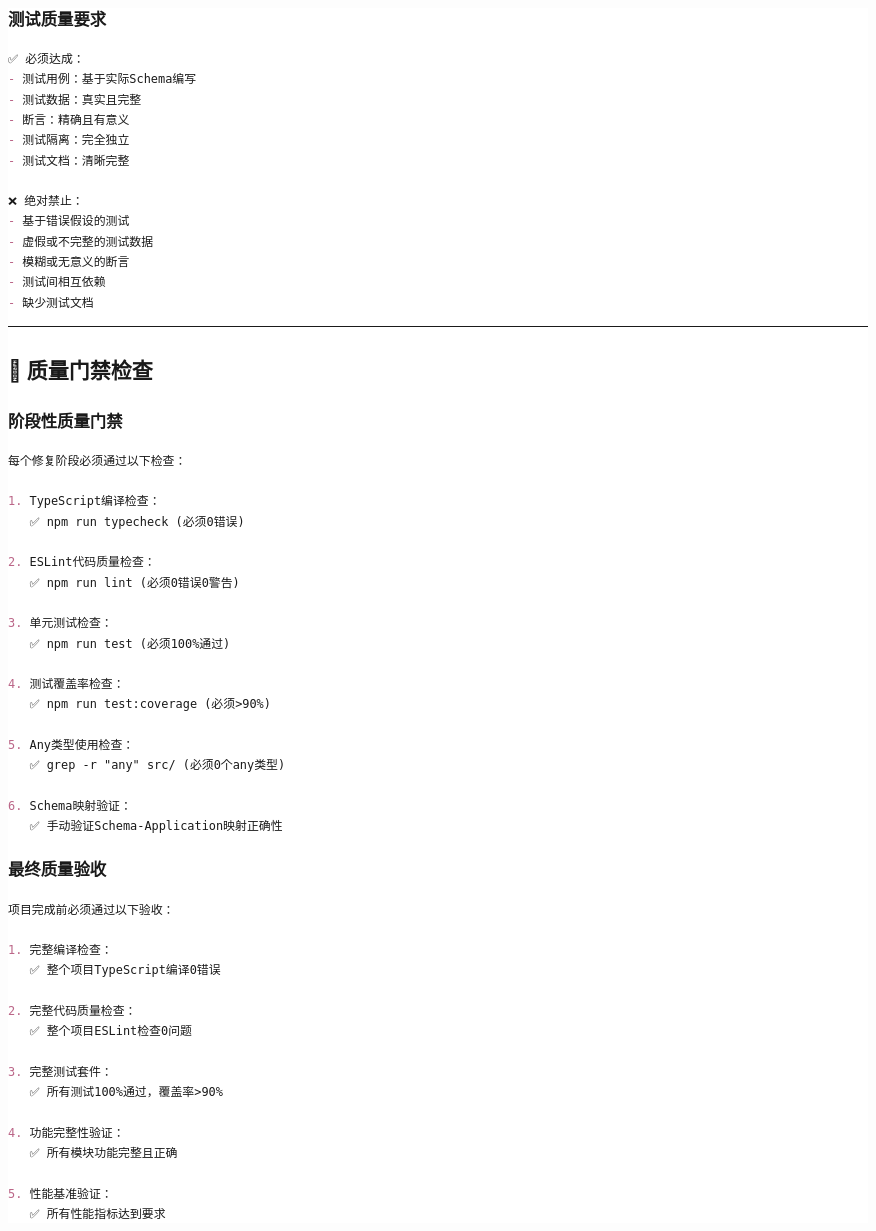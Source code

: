 ### **测试质量要求**
```markdown
✅ 必须达成：
- 测试用例：基于实际Schema编写
- 测试数据：真实且完整
- 断言：精确且有意义
- 测试隔离：完全独立
- 测试文档：清晰完整

❌ 绝对禁止：
- 基于错误假设的测试
- 虚假或不完整的测试数据
- 模糊或无意义的断言
- 测试间相互依赖
- 缺少测试文档
```

---

## 🚦 **质量门禁检查**

### **阶段性质量门禁**
```markdown
每个修复阶段必须通过以下检查：

1. TypeScript编译检查：
   ✅ npm run typecheck (必须0错误)

2. ESLint代码质量检查：
   ✅ npm run lint (必须0错误0警告)

3. 单元测试检查：
   ✅ npm run test (必须100%通过)

4. 测试覆盖率检查：
   ✅ npm run test:coverage (必须>90%)

5. Any类型使用检查：
   ✅ grep -r "any" src/ (必须0个any类型)

6. Schema映射验证：
   ✅ 手动验证Schema-Application映射正确性
```

### **最终质量验收**
```markdown
项目完成前必须通过以下验收：

1. 完整编译检查：
   ✅ 整个项目TypeScript编译0错误

2. 完整代码质量检查：
   ✅ 整个项目ESLint检查0问题

3. 完整测试套件：
   ✅ 所有测试100%通过，覆盖率>90%

4. 功能完整性验证：
   ✅ 所有模块功能完整且正确

5. 性能基准验证：
   ✅ 所有性能指标达到要求

```